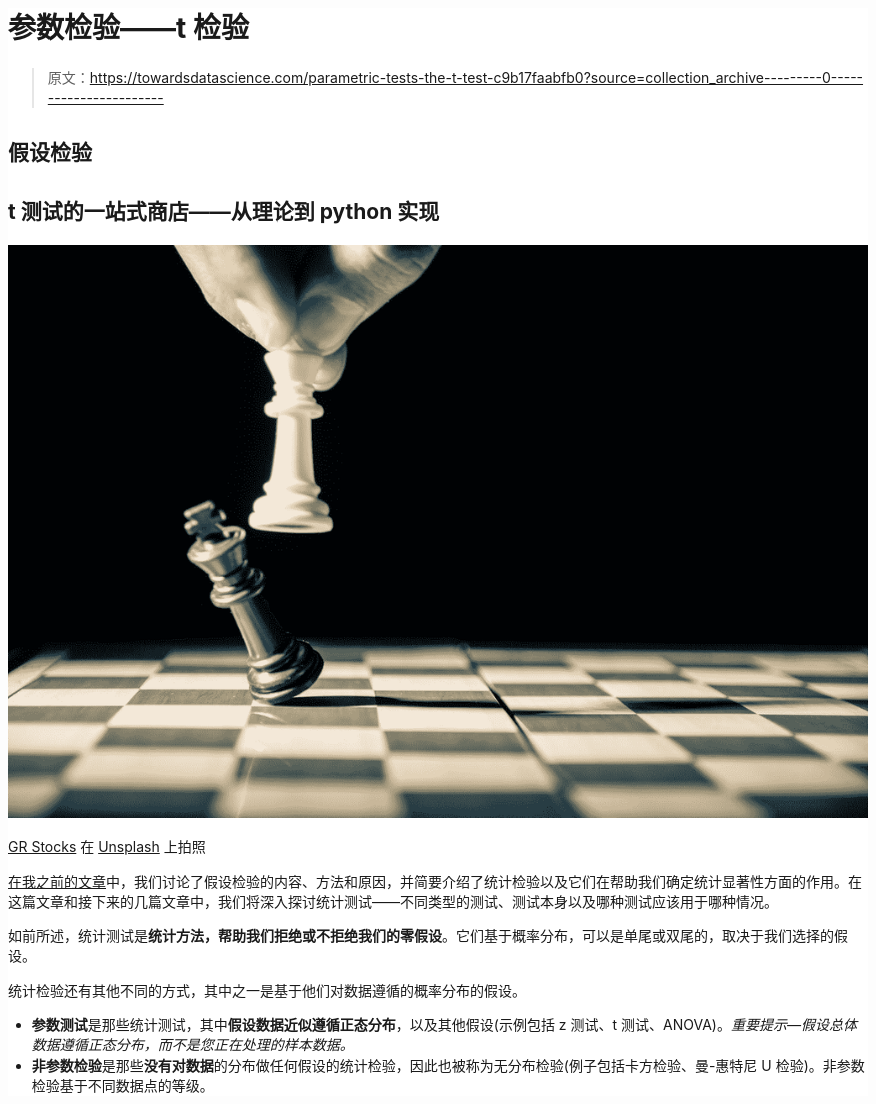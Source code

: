 # 参数检验——t 检验

> 原文：<https://towardsdatascience.com/parametric-tests-the-t-test-c9b17faabfb0?source=collection_archive---------0----------------------->

## 假设检验

## t 测试的一站式商店——从理论到 python 实现

![](img/31102e869f8792e58d1704bc410c3abe.png)

[GR Stocks](https://unsplash.com/@grstocks?utm_source=medium&utm_medium=referral) 在 [Unsplash](https://unsplash.com?utm_source=medium&utm_medium=referral) 上拍照

[在我之前的文章](https://medium.com/@shubhangihora/understanding-hypothesis-testing-65f9b3e9ab1f)中，我们讨论了假设检验的内容、方法和原因，并简要介绍了统计检验以及它们在帮助我们确定统计显著性方面的作用。在这篇文章和接下来的几篇文章中，我们将深入探讨统计测试——不同类型的测试、测试本身以及哪种测试应该用于哪种情况。

如前所述，统计测试是**统计方法，帮助我们拒绝或不拒绝我们的零假设**。它们基于概率分布，可以是单尾或双尾的，取决于我们选择的假设。

统计检验还有其他不同的方式，其中之一是基于他们对数据遵循的概率分布的假设。

*   **参数测试**是那些统计测试，其中**假设数据近似遵循正态分布**，以及其他假设(示例包括 z 测试、t 测试、ANOVA)。*重要提示—假设总体数据遵循正态分布，而不是您正在处理的样本数据。*
*   **非参数检验**是那些**没有对数据**的分布做任何假设的统计检验，因此也被称为无分布检验(例子包括卡方检验、曼-惠特尼 U 检验)。非参数检验基于不同数据点的等级。
